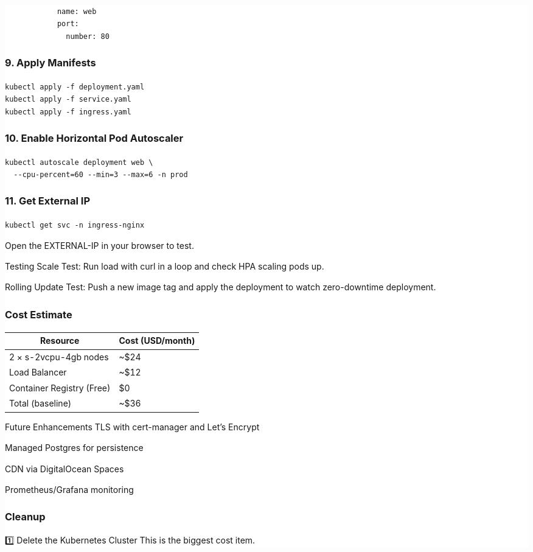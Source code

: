 ```
            name: web
            port:
              number: 80
```

### 9. Apply Manifests
```
kubectl apply -f deployment.yaml
kubectl apply -f service.yaml
kubectl apply -f ingress.yaml
```

### 10. Enable Horizontal Pod Autoscaler
```
kubectl autoscale deployment web \
  --cpu-percent=60 --min=3 --max=6 -n prod
```

### 11. Get External IP
```
kubectl get svc -n ingress-nginx
```

Open the EXTERNAL-IP in your browser to test.

Testing
Scale Test: Run load with curl in a loop and check HPA scaling pods up.

Rolling Update Test: Push a new image tag and apply the deployment to watch zero-downtime deployment.

### Cost Estimate

| Resource                  | Cost (USD/month) |
| ------------------------- | ---------------- |
| 2 × s-2vcpu-4gb nodes     | \~\$24           |
| Load Balancer             | \~\$12           |
| Container Registry (Free) | \$0              |
| Total (baseline)          | \~\$36           |

Future Enhancements
TLS with cert-manager and Let’s Encrypt

Managed Postgres for persistence

CDN via DigitalOcean Spaces

Prometheus/Grafana monitoring

### Cleanup

1️⃣ Delete the Kubernetes Cluster
This is the biggest cost item.
